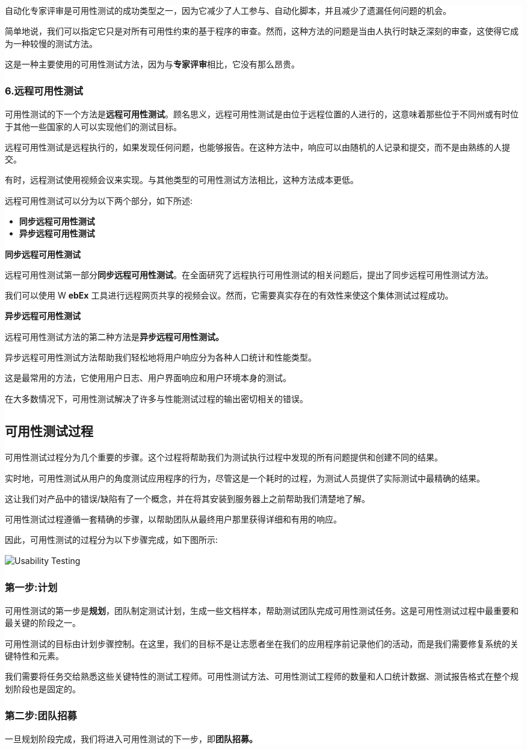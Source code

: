 自动化专家评审是可用性测试的成功类型之一，因为它减少了人工参与、自动化脚本，并且减少了遗漏任何问题的机会。

简单地说，我们可以指定它只是对所有可用性约束的基于程序的审查。然而，这种方法的问题是当由人执行时缺乏深刻的审查，这使得它成为一种较慢的测试方法。

这是一种主要使用的可用性测试方法，因为与**专家评审**相比，它没有那么昂贵。

### 6.远程可用性测试

可用性测试的下一个方法是**远程可用性测试**。顾名思义，远程可用性测试是由位于远程位置的人进行的，这意味着那些位于不同州或有时位于其他一些国家的人可以实现他们的测试目标。

远程可用性测试是远程执行的，如果发现任何问题，也能够报告。在这种方法中，响应可以由随机的人记录和提交，而不是由熟练的人提交。

有时，远程测试使用视频会议来实现。与其他类型的可用性测试方法相比，这种方法成本更低。

远程可用性测试可以分为以下两个部分，如下所述:

*   **同步远程可用性测试**
*   **异步远程可用性测试**

**同步远程可用性测试**

远程可用性测试第一部分**同步远程可用性测试**。在全面研究了远程执行可用性测试的相关问题后，提出了同步远程可用性测试方法。

我们可以使用 W **ebEx** 工具进行远程网页共享的视频会议。然而，它需要真实存在的有效性来使这个集体测试过程成功。

**异步远程可用性测试**

远程可用性测试方法的第二种方法是**异步远程可用性测试。**

异步远程可用性测试方法帮助我们轻松地将用户响应分为各种人口统计和性能类型。

这是最常用的方法，它使用用户日志、用户界面响应和用户环境本身的测试。

在大多数情况下，可用性测试解决了许多与性能测试过程的输出密切相关的错误。

## 可用性测试过程

可用性测试过程分为几个重要的步骤。这个过程将帮助我们为测试执行过程中发现的所有问题提供和创建不同的结果。

实时地，可用性测试从用户的角度测试应用程序的行为，尽管这是一个耗时的过程，为测试人员提供了实际测试中最精确的结果。

这让我们对产品中的错误/缺陷有了一个概念，并在将其安装到服务器上之前帮助我们清楚地了解。

可用性测试过程遵循一套精确的步骤，以帮助团队从最终用户那里获得详细和有用的响应。

因此，可用性测试的过程分为以下步骤完成，如下图所示:

![Usability Testing](../Images/c8a13ce0c7e0d753a0c6f99ef59c41ca.png)

### 第一步:计划

可用性测试的第一步是**规划**，团队制定测试计划，生成一些文档样本，帮助测试团队完成可用性测试任务。这是可用性测试过程中最重要和最关键的阶段之一。

可用性测试的目标由计划步骤控制。在这里，我们的目标不是让志愿者坐在我们的应用程序前记录他们的活动，而是我们需要修复系统的关键特性和元素。

我们需要将任务交给熟悉这些关键特性的测试工程师。可用性测试方法、可用性测试工程师的数量和人口统计数据、测试报告格式在整个规划阶段也是固定的。

### 第二步:团队招募

一旦规划阶段完成，我们将进入可用性测试的下一步，即**团队招募。**
